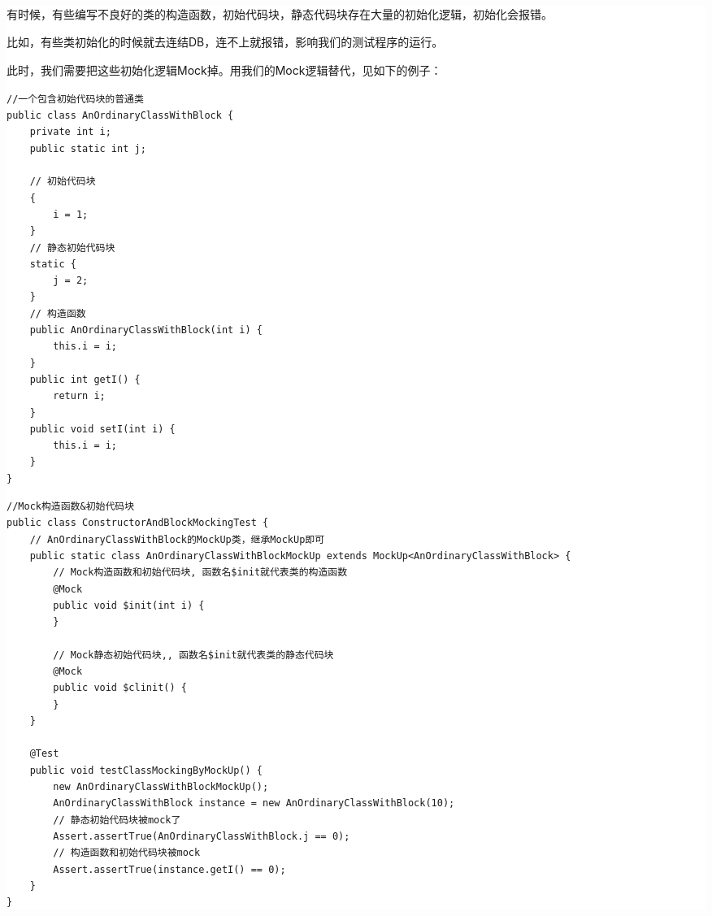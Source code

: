 有时候，有些编写不良好的类的构造函数，初始代码块，静态代码块存在大量的初始化逻辑，初始化会报错。

比如，有些类初始化的时候就去连结DB，连不上就报错，影响我们的测试程序的运行。

此时，我们需要把这些初始化逻辑Mock掉。用我们的Mock逻辑替代，见如下的例子：

```
//一个包含初始代码块的普通类
public class AnOrdinaryClassWithBlock {
    private int i;
    public static int j;

    // 初始代码块
    {
        i = 1;
    }
    // 静态初始代码块
    static {
        j = 2;
    }
    // 构造函数
    public AnOrdinaryClassWithBlock(int i) {
        this.i = i;
    }
    public int getI() {
        return i;
    }
    public void setI(int i) {
        this.i = i;
    }
}
```

```
//Mock构造函数&初始代码块
public class ConstructorAndBlockMockingTest {
    // AnOrdinaryClassWithBlock的MockUp类，继承MockUp即可
    public static class AnOrdinaryClassWithBlockMockUp extends MockUp<AnOrdinaryClassWithBlock> {
        // Mock构造函数和初始代码块, 函数名$init就代表类的构造函数
        @Mock
        public void $init(int i) {
        }

        // Mock静态初始代码块,, 函数名$init就代表类的静态代码块
        @Mock
        public void $clinit() {
        }
    }

    @Test
    public void testClassMockingByMockUp() {
        new AnOrdinaryClassWithBlockMockUp();
        AnOrdinaryClassWithBlock instance = new AnOrdinaryClassWithBlock(10);
        // 静态初始代码块被mock了
        Assert.assertTrue(AnOrdinaryClassWithBlock.j == 0);
        // 构造函数和初始代码块被mock
        Assert.assertTrue(instance.getI() == 0);
    }
}
```
